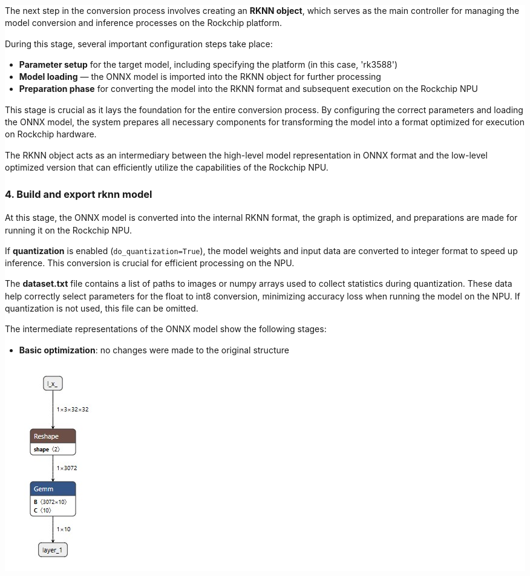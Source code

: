 The next step in the conversion process involves creating an **RKNN object**, which serves as the main controller for managing the model conversion and inference processes on the Rockchip platform.

During this stage, several important configuration steps take place:
* **Parameter setup** for the target model, including specifying the platform (in this case, 'rk3588')
* **Model loading** — the ONNX model is imported into the RKNN object for further processing
* **Preparation phase** for converting the model into the RKNN format and subsequent execution on the Rockchip NPU

This stage is crucial as it lays the foundation for the entire conversion process. By configuring the correct parameters and loading the ONNX model, the system prepares all necessary components for transforming the model into a format optimized for execution on Rockchip hardware.

The RKNN object acts as an intermediary between the high-level model representation in ONNX format and the low-level optimized version that can efficiently utilize the capabilities of the Rockchip NPU.

### 4. Build and export rknn model  

At this stage, the ONNX model is converted into the internal RKNN format, the graph is optimized, and preparations are made for running it on the Rockchip NPU.

If **quantization** is enabled (`do_quantization=True`), the model weights and input data are converted to integer format to speed up inference. This conversion is crucial for efficient processing on the NPU.

The **dataset.txt** file contains a list of paths to images or numpy arrays used to collect statistics during quantization. These data help correctly select parameters for the float to int8 conversion, minimizing accuracy loss when running the model on the NPU. If quantization is not used, this file can be omitted.

The intermediate representations of the ONNX model show the following stages:

* **Basic optimization**: no changes were made to the original structure 

![](img/onnx_0.jpg)
